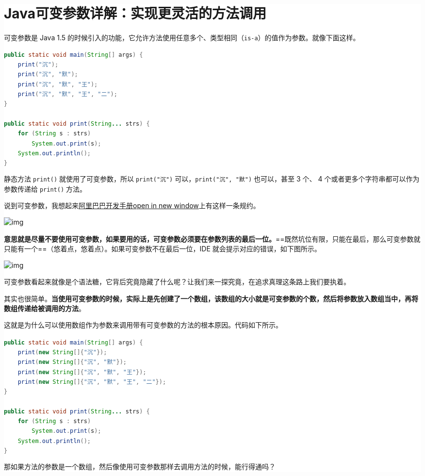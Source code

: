 # Java可变参数详解：实现更灵活的方法调用

可变参数是 Java 1.5 的时候引入的功能，它允许方法使用任意多个、类型相同（`is-a`）的值作为参数。就像下面这样。

```java
public static void main(String[] args) {
    print("沉");
    print("沉", "默");
    print("沉", "默", "王");
    print("沉", "默", "王", "二");
}

public static void print(String... strs) {
    for (String s : strs)
        System.out.print(s);
    System.out.println();
}
```

静态方法 `print()` 就使用了可变参数，所以 `print("沉")` 可以，`print("沉", "默")` 也可以，甚至 3 个、 4 个或者更多个字符串都可以作为参数传递给 `print()` 方法。

说到可变参数，我想起来[阿里巴巴开发手册open in new window](https://javabetter.cn/pdf/ali-java-shouce.html)上有这样一条规约。

![img](images/%E9%9B%86%E5%90%88/varables-01.png)

**意思就是尽量不要使用可变参数，如果要用的话，可变参数必须要在参数列表的最后一位。**==既然坑位有限，只能在最后，那么可变参数就只能有一个==（悠着点，悠着点）。如果可变参数不在最后一位，IDE 就会提示对应的错误，如下图所示。

![img](images/%E9%9B%86%E5%90%88/varables-02.png)

可变参数看起来就像是个语法糖，它背后究竟隐藏了什么呢？让我们来一探究竟，在追求真理这条路上我们要执着。

其实也很简单。**当使用可变参数的时候，实际上是先创建了一个数组，该数组的大小就是可变参数的个数，然后将参数放入数组当中，再将数组传递给被调用的方法**。

这就是为什么可以使用数组作为参数来调用带有可变参数的方法的根本原因。代码如下所示。



```java
public static void main(String[] args) {
    print(new String[]{"沉"});
    print(new String[]{"沉", "默"});
    print(new String[]{"沉", "默", "王"});
    print(new String[]{"沉", "默", "王", "二"});
}

public static void print(String... strs) {
    for (String s : strs)
        System.out.print(s);
    System.out.println();
}
```

那如果方法的参数是一个数组，然后像使用可变参数那样去调用方法的时候，能行得通吗？
